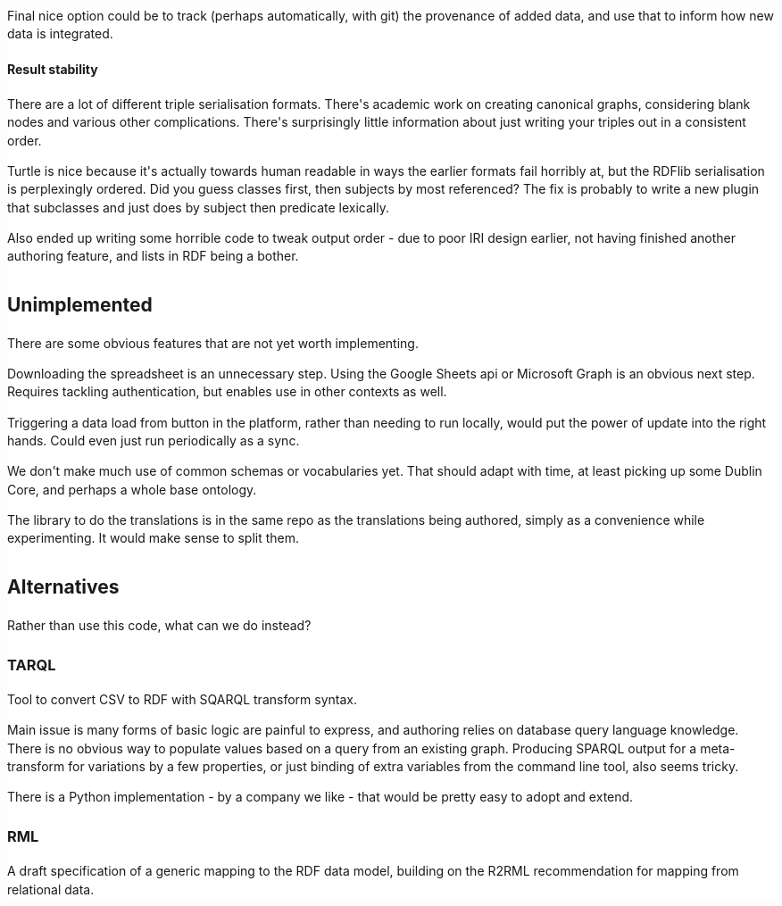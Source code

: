 Final nice option could be to track (perhaps automatically, with git) the provenance of added data, and use that to inform how new data is integrated.

#### Result stability

There are a lot of different triple serialisation formats. There's academic work on creating canonical graphs, considering blank nodes and various other complications. There's surprisingly little information about just writing your triples out in a consistent order.

Turtle is nice because it's actually towards human readable in ways the earlier formats fail horribly at, but the RDFlib serialisation is perplexingly ordered. Did you guess classes first, then subjects by most referenced? The fix is probably to write a new plugin that subclasses and just does by subject then predicate lexically.

Also ended up writing some horrible code to tweak output order - due to poor IRI design earlier, not having finished another authoring feature, and lists in RDF being a bother.


## Unimplemented

There are some obvious features that are not yet worth implementing.

Downloading the spreadsheet is an unnecessary step. Using the Google Sheets api or Microsoft Graph is an obvious next step. Requires tackling authentication, but enables use in other contexts as well.

Triggering a data load from button in the platform, rather than needing to run locally, would put the power of update into the right hands. Could even just run periodically as a sync.

We don't make much use of common schemas or vocabularies yet. That should adapt with time, at least picking up some Dublin Core, and perhaps a whole base ontology.

The library to do the translations is in the same repo as the translations being authored, simply as a convenience while experimenting. It would make sense to split them.


## Alternatives

Rather than use this code, what can we do instead?

### TARQL

Tool to convert CSV to RDF with SQARQL transform syntax.

Main issue is many forms of basic logic are painful to express, and authoring relies on database query language knowledge. There is no obvious way to populate values based on a query from an existing graph. Producing SPARQL output for a meta-transform for variations by a few properties, or just binding of extra variables from the command line tool, also seems tricky.

There is a Python implementation - by a company we like - that would be pretty easy to adopt and extend.


### RML

A draft specification of a generic mapping to the RDF data model, building on the R2RML recommendation for mapping from relational data.
